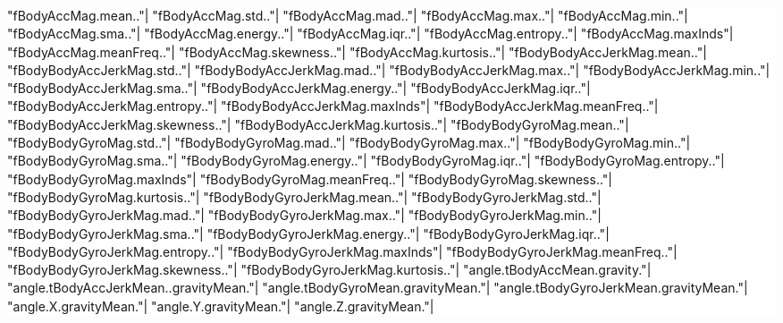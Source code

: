 "fBodyAccMag.mean.."|
"fBodyAccMag.std.."|
"fBodyAccMag.mad.."|
"fBodyAccMag.max.."|
"fBodyAccMag.min.."|
"fBodyAccMag.sma.."|
"fBodyAccMag.energy.."|
"fBodyAccMag.iqr.."|
"fBodyAccMag.entropy.."|
"fBodyAccMag.maxInds"|
"fBodyAccMag.meanFreq.."|
"fBodyAccMag.skewness.."|
"fBodyAccMag.kurtosis.."|
"fBodyBodyAccJerkMag.mean.."|
"fBodyBodyAccJerkMag.std.."|
"fBodyBodyAccJerkMag.mad.."|
"fBodyBodyAccJerkMag.max.."|
"fBodyBodyAccJerkMag.min.."|
"fBodyBodyAccJerkMag.sma.."|
"fBodyBodyAccJerkMag.energy.."|
"fBodyBodyAccJerkMag.iqr.."|
"fBodyBodyAccJerkMag.entropy.."|
"fBodyBodyAccJerkMag.maxInds"|
"fBodyBodyAccJerkMag.meanFreq.."|
"fBodyBodyAccJerkMag.skewness.."|
"fBodyBodyAccJerkMag.kurtosis.."|
"fBodyBodyGyroMag.mean.."|
"fBodyBodyGyroMag.std.."|
"fBodyBodyGyroMag.mad.."|
"fBodyBodyGyroMag.max.."|
"fBodyBodyGyroMag.min.."|
"fBodyBodyGyroMag.sma.."|
"fBodyBodyGyroMag.energy.."|
"fBodyBodyGyroMag.iqr.."|
"fBodyBodyGyroMag.entropy.."|
"fBodyBodyGyroMag.maxInds"|
"fBodyBodyGyroMag.meanFreq.."|
"fBodyBodyGyroMag.skewness.."|
"fBodyBodyGyroMag.kurtosis.."|
"fBodyBodyGyroJerkMag.mean.."|
"fBodyBodyGyroJerkMag.std.."|
"fBodyBodyGyroJerkMag.mad.."|
"fBodyBodyGyroJerkMag.max.."|
"fBodyBodyGyroJerkMag.min.."|
"fBodyBodyGyroJerkMag.sma.."|
"fBodyBodyGyroJerkMag.energy.."|
"fBodyBodyGyroJerkMag.iqr.."|
"fBodyBodyGyroJerkMag.entropy.."|
"fBodyBodyGyroJerkMag.maxInds"|
"fBodyBodyGyroJerkMag.meanFreq.."|
"fBodyBodyGyroJerkMag.skewness.."|
"fBodyBodyGyroJerkMag.kurtosis.."|
"angle.tBodyAccMean.gravity."|
"angle.tBodyAccJerkMean..gravityMean."|
"angle.tBodyGyroMean.gravityMean."|
"angle.tBodyGyroJerkMean.gravityMean."|
"angle.X.gravityMean."|
"angle.Y.gravityMean."|
"angle.Z.gravityMean."|
